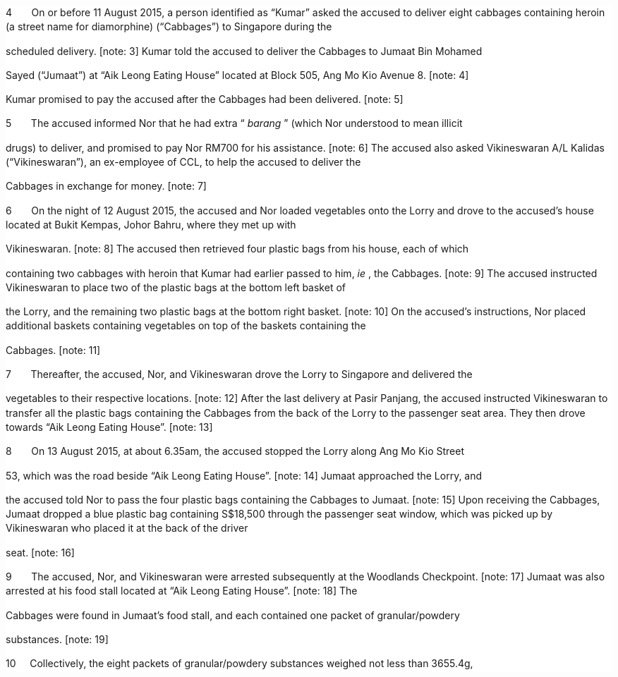 4       On or before 11 August 2015, a person identified as “Kumar” asked the accused to deliver eight cabbages containing heroin (a street name for diamorphine) (“Cabbages”) to Singapore during the 

scheduled delivery. [note: 3] Kumar told the accused to deliver the Cabbages to Jumaat Bin Mohamed 

Sayed (“Jumaat”) at “Aik Leong Eating House” located at Block 505, Ang Mo Kio Avenue 8. [note: 4] 

Kumar promised to pay the accused after the Cabbages had been delivered. [note: 5] 

5       The accused informed Nor that he had extra “ _barang_ ” (which Nor understood to mean illicit 

drugs) to deliver, and promised to pay Nor RM700 for his assistance. [note: 6] The accused also asked Vikineswaran A/L Kalidas (“Vikineswaran”), an ex-employee of CCL, to help the accused to deliver the 

Cabbages in exchange for money. [note: 7] 

6       On the night of 12 August 2015, the accused and Nor loaded vegetables onto the Lorry and drove to the accused’s house located at Bukit Kempas, Johor Bahru, where they met up with 

Vikineswaran. [note: 8] The accused then retrieved four plastic bags from his house, each of which 

containing two cabbages with heroin that Kumar had earlier passed to him, _ie_ , the Cabbages. [note: 9] The accused instructed Vikineswaran to place two of the plastic bags at the bottom left basket of 

the Lorry, and the remaining two plastic bags at the bottom right basket. [note: 10] On the accused’s instructions, Nor placed additional baskets containing vegetables on top of the baskets containing the 

Cabbages. [note: 11] 

7       Thereafter, the accused, Nor, and Vikineswaran drove the Lorry to Singapore and delivered the 

vegetables to their respective locations. [note: 12] After the last delivery at Pasir Panjang, the accused instructed Vikineswaran to transfer all the plastic bags containing the Cabbages from the back of the Lorry to the passenger seat area. They then drove towards “Aik Leong Eating House”. [note: 13] 

8       On 13 August 2015, at about 6.35am, the accused stopped the Lorry along Ang Mo Kio Street 

53, which was the road beside “Aik Leong Eating House”. [note: 14] Jumaat approached the Lorry, and 

the accused told Nor to pass the four plastic bags containing the Cabbages to Jumaat. [note: 15] Upon receiving the Cabbages, Jumaat dropped a blue plastic bag containing S$18,500 through the passenger seat window, which was picked up by Vikineswaran who placed it at the back of the driver 

seat. [note: 16] 

9       The accused, Nor, and Vikineswaran were arrested subsequently at the Woodlands Checkpoint. [note: 17] Jumaat was also arrested at his food stall located at “Aik Leong Eating House”. [note: 18] The 

Cabbages were found in Jumaat’s food stall, and each contained one packet of granular/powdery 

substances. [note: 19] 

10     Collectively, the eight packets of granular/powdery substances weighed not less than 3655.4g, 
